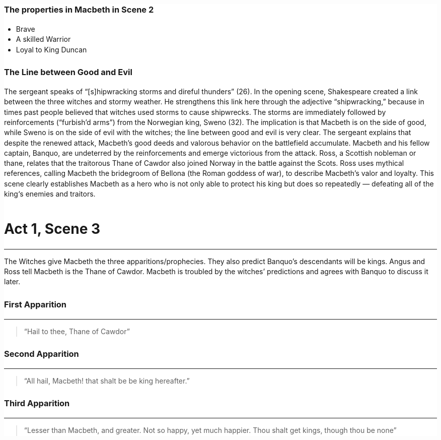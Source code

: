### The properties in Macbeth in Scene 2

- Brave
- A skilled Warrior
- Loyal to King Duncan

### The Line between Good and Evil

The sergeant speaks of “[s]hipwracking storms and direful thunders” (26). In the opening scene, Shakespeare created a link between the three witches and stormy weather. He strengthens this link here through the adjective “shipwracking,” because in times past people believed that witches used storms to cause shipwrecks. The storms are immediately followed by reinforcements (“furbish’d arms”) from the Norwegian king, Sweno (32). The implication is that Macbeth is on the side of good, while Sweno is on the side of evil with the witches; the line between good and evil is very clear. The sergeant explains that despite the renewed attack, Macbeth’s good deeds and valorous behavior on the battlefield accumulate. Macbeth and his fellow captain, Banquo, are undeterred by the reinforcements and emerge victorious from the attack. Ross, a Scottish nobleman or thane, relates that the traitorous Thane of Cawdor also joined Norway in the battle against the Scots. Ross uses mythical references, calling Macbeth the bridegroom of Bellona (the Roman goddess of war), to describe Macbeth’s valor and loyalty. This scene clearly establishes Macbeth as a hero who is not only able to protect his king but does so repeatedly — defeating all of the king‘s enemies and traitors.

# Act 1, Scene 3

---

The Witches give Macbeth the three apparitions/prophecies. They also predict Banquo’s descendants will be kings. Angus and Ross tell Macbeth is the Thane of Cawdor. Macbeth is troubled by the witches’ predictions and agrees with Banquo to discuss it later.

### First Apparition

---

> “Hail to thee, Thane of Cawdor”
> 

### Second Apparition

---

> “All hail, Macbeth! that shalt be be king hereafter.”
> 

### Third Apparition

---

> “Lesser than Macbeth, and greater.
Not so happy, yet much happier.
Thou shalt get kings, though thou be none”
> 
